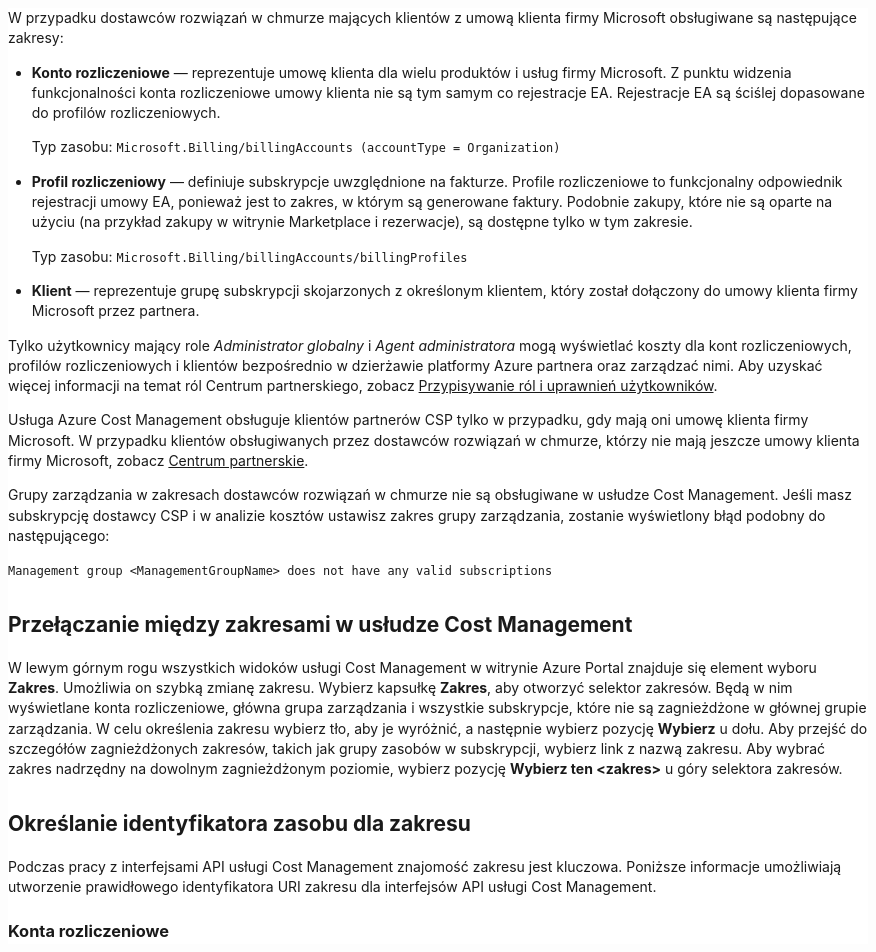 W przypadku dostawców rozwiązań w chmurze mających klientów z umową klienta firmy Microsoft obsługiwane są następujące zakresy:

- **Konto rozliczeniowe** — reprezentuje umowę klienta dla wielu produktów i usług firmy Microsoft. Z punktu widzenia funkcjonalności konta rozliczeniowe umowy klienta nie są tym samym co rejestracje EA. Rejestracje EA są ściślej dopasowane do profilów rozliczeniowych.

    Typ zasobu: `Microsoft.Billing/billingAccounts (accountType = Organization)`

- **Profil rozliczeniowy** — definiuje subskrypcje uwzględnione na fakturze. Profile rozliczeniowe to funkcjonalny odpowiednik rejestracji umowy EA, ponieważ jest to zakres, w którym są generowane faktury. Podobnie zakupy, które nie są oparte na użyciu (na przykład zakupy w witrynie Marketplace i rezerwacje), są dostępne tylko w tym zakresie.

    Typ zasobu: `Microsoft.Billing/billingAccounts/billingProfiles`

- **Klient** — reprezentuje grupę subskrypcji skojarzonych z określonym klientem, który został dołączony do umowy klienta firmy Microsoft przez partnera.

Tylko użytkownicy mający role *Administrator globalny* i *Agent administratora* mogą wyświetlać koszty dla kont rozliczeniowych, profilów rozliczeniowych i klientów bezpośrednio w dzierżawie platformy Azure partnera oraz zarządzać nimi. Aby uzyskać więcej informacji na temat ról Centrum partnerskiego, zobacz [Przypisywanie ról i uprawnień użytkowników](/partner-center/permissions-overview).

Usługa Azure Cost Management obsługuje klientów partnerów CSP tylko w przypadku, gdy mają oni umowę klienta firmy Microsoft. W przypadku klientów obsługiwanych przez dostawców rozwiązań w chmurze, którzy nie mają jeszcze umowy klienta firmy Microsoft, zobacz [Centrum partnerskie](https://docs.microsoft.com/azure/cloud-solution-provider/overview/partner-center-overview).

Grupy zarządzania w zakresach dostawców rozwiązań w chmurze nie są obsługiwane w usłudze Cost Management. Jeśli masz subskrypcję dostawcy CSP i w analizie kosztów ustawisz zakres grupy zarządzania, zostanie wyświetlony błąd podobny do następującego:

`Management group <ManagementGroupName> does not have any valid subscriptions`

## <a name="switch-between-scopes-in-cost-management"></a>Przełączanie między zakresami w usłudze Cost Management

W lewym górnym rogu wszystkich widoków usługi Cost Management w witrynie Azure Portal znajduje się element wyboru **Zakres**. Umożliwia on szybką zmianę zakresu. Wybierz kapsułkę **Zakres**, aby otworzyć selektor zakresów. Będą w nim wyświetlane konta rozliczeniowe, główna grupa zarządzania i wszystkie subskrypcje, które nie są zagnieżdżone w głównej grupie zarządzania. W celu określenia zakresu wybierz tło, aby je wyróżnić, a następnie wybierz pozycję **Wybierz** u dołu. Aby przejść do szczegółów zagnieżdżonych zakresów, takich jak grupy zasobów w subskrypcji, wybierz link z nazwą zakresu. Aby wybrać zakres nadrzędny na dowolnym zagnieżdżonym poziomie, wybierz pozycję **Wybierz ten &lt;zakres&gt;** u góry selektora zakresów.

## <a name="identify-the-resource-id-for-a-scope"></a>Określanie identyfikatora zasobu dla zakresu

Podczas pracy z interfejsami API usługi Cost Management znajomość zakresu jest kluczowa. Poniższe informacje umożliwiają utworzenie prawidłowego identyfikatora URI zakresu dla interfejsów API usługi Cost Management.

### <a name="billing-accounts"></a>Konta rozliczeniowe
